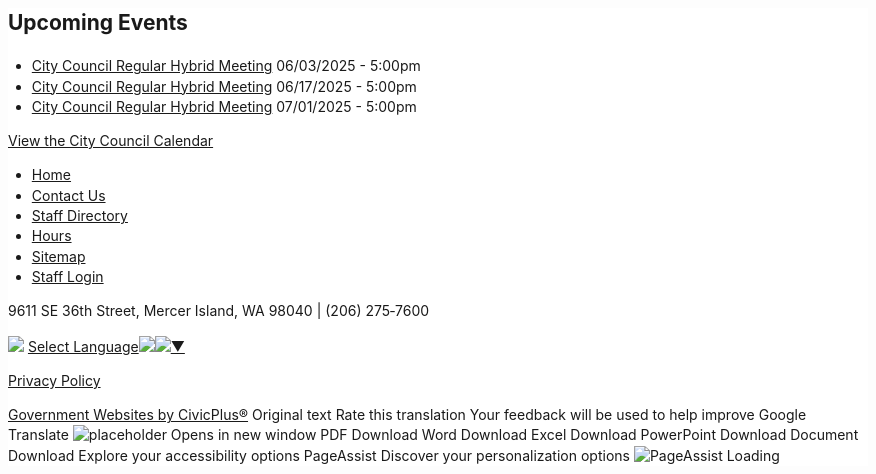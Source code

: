 ## Upcoming Events

 *   [City Council Regular Hybrid Meeting](https://www.mercerisland.gov/citycouncil/page/city-council-regular-hybrid-meeting-53)  06/03/2025 - 5:00pm 
 *   [City Council Regular Hybrid Meeting](https://www.mercerisland.gov/citycouncil/page/city-council-regular-hybrid-meeting-65)  06/17/2025 - 5:00pm 
 *   [City Council Regular Hybrid Meeting](https://www.mercerisland.gov/citycouncil/page/city-council-regular-hybrid-meeting-54)  07/01/2025 - 5:00pm 

 [View the City Council Calendar](https://www.mercerisland.gov/calendar?field_microsite_tid_1=27) 

 *  [Home](https://www.mercerisland.gov) 
 *  [Contact Us](https://www.mercerisland.gov/contact) 
 *  [Staff Directory](https://www.mercerisland.gov/directory) 
 *  [Hours](https://www.mercerisland.gov/ru/page/hours-operation) 
 *  [Sitemap](https://www.mercerisland.gov/sitemap) 
 *  [Staff Login](https://www.mercerisland.gov/user/login?current=node/29041) 

9611 SE 36th Street, Mercer Island, WA 98040 | (206) 275‑7600

  ![](https://www.google.com/images/cleardot.gif)   [Select Language![](https://www.google.com/images/cleardot.gif)​![](https://www.google.com/images/cleardot.gif)▼](https://www.mercerisland.gov/citycouncil/page/deputy-mayor-david-rosenbaum)  

 [Privacy Policy](https://www.mercerisland.gov/administrativeservices/page/site-privacy-and-security-notice) 

  [Government Websites by CivicPlus®](https://www.civicplus.com)  Original text Rate this translation Your feedback will be used to help improve Google Translate  ![placeholder](https://www.mercerisland.gov/sites/all/themes/aha_compass/logo.png)  Opens in new window PDF Download Word Download Excel Download PowerPoint Download Document Download Explore your accessibility options PageAssist Discover your personalization options  ![PageAssist Loading](https://cdn.monsido.com/page-assist/v2/assets/img/default-spinner.png)  